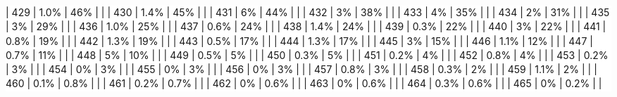| 429 | 1.0% | 46% |  |
| 430 | 1.4% | 45% |  |
| 431 | 6% | 44% |  |
| 432 | 3% | 38% |  |
| 433 | 4% | 35% |  |
| 434 | 2% | 31% |  |
| 435 | 3% | 29% |  |
| 436 | 1.0% | 25% |  |
| 437 | 0.6% | 24% |  |
| 438 | 1.4% | 24% |  |
| 439 | 0.3% | 22% |  |
| 440 | 3% | 22% |  |
| 441 | 0.8% | 19% |  |
| 442 | 1.3% | 19% |  |
| 443 | 0.5% | 17% |  |
| 444 | 1.3% | 17% |  |
| 445 | 3% | 15% |  |
| 446 | 1.1% | 12% |  |
| 447 | 0.7% | 11% |  |
| 448 | 5% | 10% |  |
| 449 | 0.5% | 5% |  |
| 450 | 0.3% | 5% |  |
| 451 | 0.2% | 4% |  |
| 452 | 0.8% | 4% |  |
| 453 | 0.2% | 3% |  |
| 454 | 0% | 3% |  |
| 455 | 0% | 3% |  |
| 456 | 0% | 3% |  |
| 457 | 0.8% | 3% |  |
| 458 | 0.3% | 2% |  |
| 459 | 1.1% | 2% |  |
| 460 | 0.1% | 0.8% |  |
| 461 | 0.2% | 0.7% |  |
| 462 | 0% | 0.6% |  |
| 463 | 0% | 0.6% |  |
| 464 | 0.3% | 0.6% |  |
| 465 | 0% | 0.2% |  |